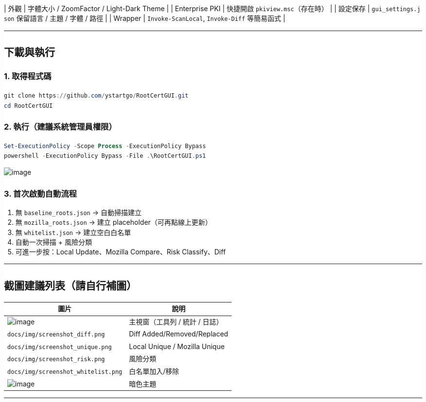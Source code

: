 | 外觀 | 字體大小 / ZoomFactor / Light-Dark Theme |
| Enterprise PKI | 快捷開啟 `pkiview.msc`（存在時） |
| 設定保存 | `gui_settings.json` 保留語言 / 主題 / 字體 / 路徑 |
| Wrapper | `Invoke-ScanLocal`, `Invoke-Diff` 等簡易函式 |

---

## 下載與執行

### 1. 取得程式碼
```powershell
git clone https://github.com/ystartgo/RootCertGUI.git
cd RootCertGUI
```

### 2. 執行（建議系統管理員權限）
```powershell
Set-ExecutionPolicy -Scope Process -ExecutionPolicy Bypass
powershell -ExecutionPolicy Bypass -File .\RootCertGUI.ps1
```
<img width="882" height="426" alt="image" src="https://github.com/user-attachments/assets/bee307a7-91ac-4792-9bbf-4d1586b1adf4" />

### 3. 首次啟動自動流程
1. 無 `baseline_roots.json` → 自動掃描建立  
2. 無 `mozilla_roots.json` → 建立 placeholder（可再點線上更新）  
3. 無 `whitelist.json` → 建立空白白名單  
4. 自動一次掃描 + 風險分類  
5. 可進一步按：Local Update、Mozilla Compare、Risk Classify、Diff



---

## 截圖建議列表（請自行補圖）

| 圖片 | 說明 |
|------|------|
| <img width="1359" height="718" alt="image" src="https://github.com/user-attachments/assets/00f5953a-5f18-4ecf-ab10-8b1a139c1767" /> | 主視窗（工具列 / 統計 / 日誌） |
| `docs/img/screenshot_diff.png` | Diff Added/Removed/Replaced |
| `docs/img/screenshot_unique.png` | Local Unique / Mozilla Unique |
| `docs/img/screenshot_risk.png` | 風險分類 |
| `docs/img/screenshot_whitelist.png` | 白名單加入/移除 |
| <img width="1359" height="717" alt="image" src="https://github.com/user-attachments/assets/2705efea-69e0-47e7-a8ee-acccef2e2fe3" /> | 暗色主題 |


---